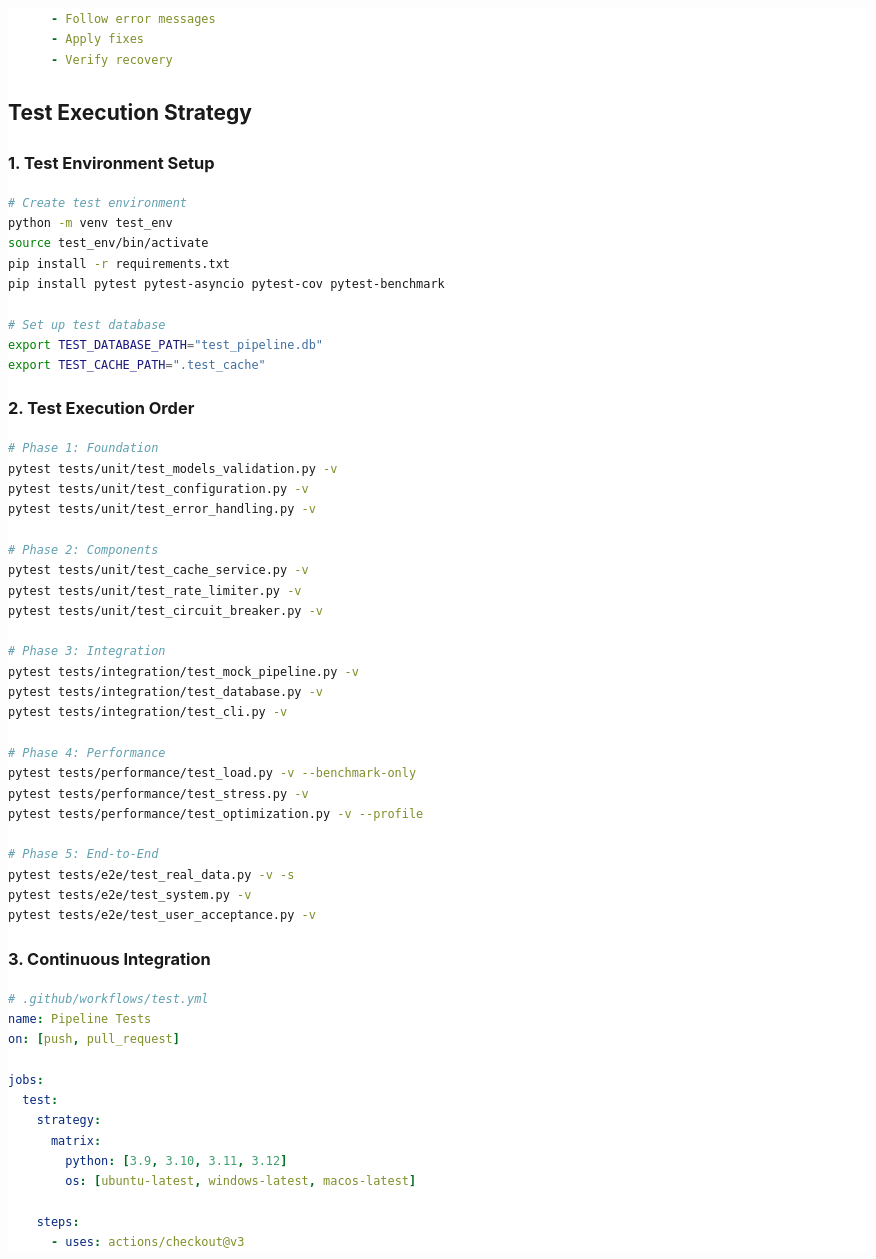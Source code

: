 ```yaml
      - Follow error messages
      - Apply fixes
      - Verify recovery
```

## Test Execution Strategy

### 1. Test Environment Setup
```bash
# Create test environment
python -m venv test_env
source test_env/bin/activate
pip install -r requirements.txt
pip install pytest pytest-asyncio pytest-cov pytest-benchmark

# Set up test database
export TEST_DATABASE_PATH="test_pipeline.db"
export TEST_CACHE_PATH=".test_cache"
```

### 2. Test Execution Order
```bash
# Phase 1: Foundation
pytest tests/unit/test_models_validation.py -v
pytest tests/unit/test_configuration.py -v
pytest tests/unit/test_error_handling.py -v

# Phase 2: Components
pytest tests/unit/test_cache_service.py -v
pytest tests/unit/test_rate_limiter.py -v
pytest tests/unit/test_circuit_breaker.py -v

# Phase 3: Integration
pytest tests/integration/test_mock_pipeline.py -v
pytest tests/integration/test_database.py -v
pytest tests/integration/test_cli.py -v

# Phase 4: Performance
pytest tests/performance/test_load.py -v --benchmark-only
pytest tests/performance/test_stress.py -v
pytest tests/performance/test_optimization.py -v --profile

# Phase 5: End-to-End
pytest tests/e2e/test_real_data.py -v -s
pytest tests/e2e/test_system.py -v
pytest tests/e2e/test_user_acceptance.py -v
```

### 3. Continuous Integration
```yaml
# .github/workflows/test.yml
name: Pipeline Tests
on: [push, pull_request]

jobs:
  test:
    strategy:
      matrix:
        python: [3.9, 3.10, 3.11, 3.12]
        os: [ubuntu-latest, windows-latest, macos-latest]
    
    steps:
      - uses: actions/checkout@v3
```